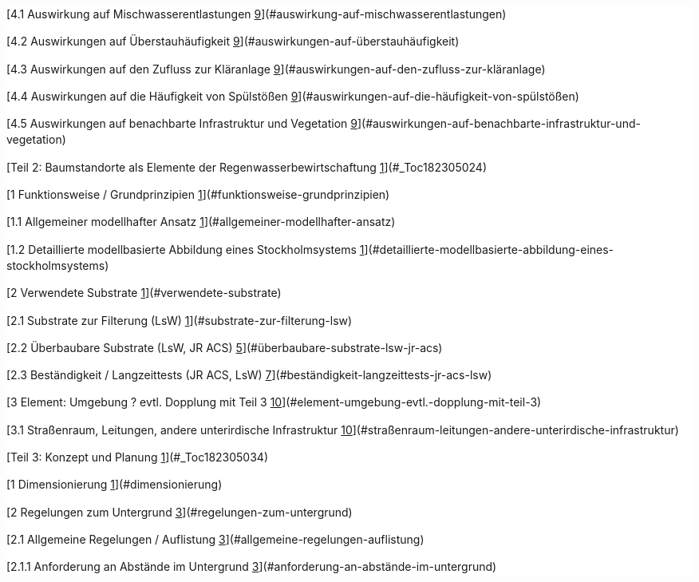 [4.1 Auswirkung auf Mischwasserentlastungen
[9](#auswirkung-auf-mischwasserentlastungen)](#auswirkung-auf-mischwasserentlastungen)

[4.2 Auswirkungen auf Überstauhäufigkeit
[9](#auswirkungen-auf-überstauhäufigkeit)](#auswirkungen-auf-überstauhäufigkeit)

[4.3 Auswirkungen auf den Zufluss zur Kläranlage
[9](#auswirkungen-auf-den-zufluss-zur-kläranlage)](#auswirkungen-auf-den-zufluss-zur-kläranlage)

[4.4 Auswirkungen auf die Häufigkeit von Spülstößen
[9](#auswirkungen-auf-die-häufigkeit-von-spülstößen)](#auswirkungen-auf-die-häufigkeit-von-spülstößen)

[4.5 Auswirkungen auf benachbarte Infrastruktur und Vegetation
[9](#auswirkungen-auf-benachbarte-infrastruktur-und-vegetation)](#auswirkungen-auf-benachbarte-infrastruktur-und-vegetation)

[Teil 2: Baumstandorte als Elemente der Regenwasserbewirtschaftung
[1](#_Toc182305024)](#_Toc182305024)

[1 Funktionsweise / Grundprinzipien
[1](#funktionsweise-grundprinzipien)](#funktionsweise-grundprinzipien)

[1.1 Allgemeiner modellhafter Ansatz
[1](#allgemeiner-modellhafter-ansatz)](#allgemeiner-modellhafter-ansatz)

[1.2 Detaillierte modellbasierte Abbildung eines Stockholmsystems
[1](#detaillierte-modellbasierte-abbildung-eines-stockholmsystems)](#detaillierte-modellbasierte-abbildung-eines-stockholmsystems)

[2 Verwendete Substrate
[1](#verwendete-substrate)](#verwendete-substrate)

[2.1 Substrate zur Filterung (LsW)
[1](#substrate-zur-filterung-lsw)](#substrate-zur-filterung-lsw)

[2.2 Überbaubare Substrate (LsW, JR ACS)
[5](#überbaubare-substrate-lsw-jr-acs)](#überbaubare-substrate-lsw-jr-acs)

[2.3 Beständigkeit / Langzeittests (JR ACS, LsW)
[7](#beständigkeit-langzeittests-jr-acs-lsw)](#beständigkeit-langzeittests-jr-acs-lsw)

[3 Element: Umgebung ? evtl. Dopplung mit Teil 3
[10](#element-umgebung-evtl.-dopplung-mit-teil-3)](#element-umgebung-evtl.-dopplung-mit-teil-3)

[3.1 Straßenraum, Leitungen, andere unterirdische Infrastruktur
[10](#straßenraum-leitungen-andere-unterirdische-infrastruktur)](#straßenraum-leitungen-andere-unterirdische-infrastruktur)

[Teil 3: Konzept und Planung [1](#_Toc182305034)](#_Toc182305034)

[1 Dimensionierung [1](#dimensionierung)](#dimensionierung)

[2 Regelungen zum Untergrund
[3](#regelungen-zum-untergrund)](#regelungen-zum-untergrund)

[2.1 Allgemeine Regelungen / Auflistung
[3](#allgemeine-regelungen-auflistung)](#allgemeine-regelungen-auflistung)

[2.1.1 Anforderung an Abstände im Untergrund
[3](#anforderung-an-abstände-im-untergrund)](#anforderung-an-abstände-im-untergrund)
